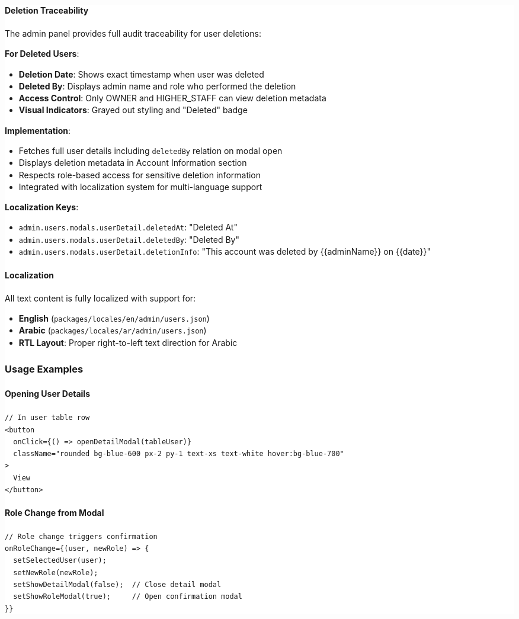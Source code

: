 #### **Deletion Traceability**

The admin panel provides full audit traceability for user deletions:

**For Deleted Users**:

- **Deletion Date**: Shows exact timestamp when user was deleted
- **Deleted By**: Displays admin name and role who performed the deletion
- **Access Control**: Only OWNER and HIGHER_STAFF can view deletion metadata
- **Visual Indicators**: Grayed out styling and "Deleted" badge

**Implementation**:

- Fetches full user details including `deletedBy` relation on modal open
- Displays deletion metadata in Account Information section
- Respects role-based access for sensitive deletion information
- Integrated with localization system for multi-language support

**Localization Keys**:

- `admin.users.modals.userDetail.deletedAt`: "Deleted At"
- `admin.users.modals.userDetail.deletedBy`: "Deleted By"
- `admin.users.modals.userDetail.deletionInfo`: "This account was deleted by {{adminName}} on {{date}}"

#### **Localization**

All text content is fully localized with support for:

- **English** (`packages/locales/en/admin/users.json`)
- **Arabic** (`packages/locales/ar/admin/users.json`)
- **RTL Layout**: Proper right-to-left text direction for Arabic

### Usage Examples

#### **Opening User Details**

```tsx
// In user table row
<button
  onClick={() => openDetailModal(tableUser)}
  className="rounded bg-blue-600 px-2 py-1 text-xs text-white hover:bg-blue-700"
>
  View
</button>
```

#### **Role Change from Modal**

```tsx
// Role change triggers confirmation
onRoleChange={(user, newRole) => {
  setSelectedUser(user);
  setNewRole(newRole);
  setShowDetailModal(false);  // Close detail modal
  setShowRoleModal(true);     // Open confirmation modal
}}
```
